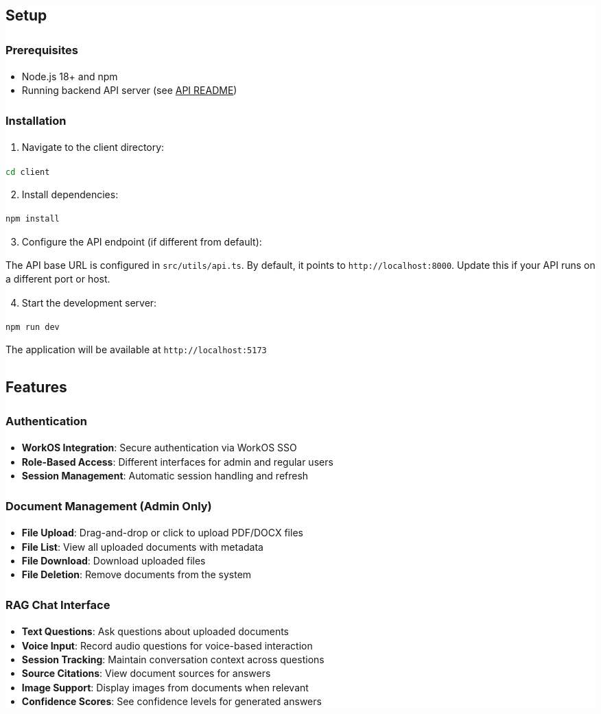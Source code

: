 ## Setup

### Prerequisites

- Node.js 18+ and npm
- Running backend API server (see [API README](../api/README.md))

### Installation

1. Navigate to the client directory:

```bash
cd client
```

2. Install dependencies:

```bash
npm install
```

3. Configure the API endpoint (if different from default):

The API base URL is configured in `src/utils/api.ts`. By default, it points to `http://localhost:8000`. Update this if your API runs on a different port or host.

4. Start the development server:

```bash
npm run dev
```

The application will be available at `http://localhost:5173`

## Features

### Authentication

- **WorkOS Integration**: Secure authentication via WorkOS SSO
- **Role-Based Access**: Different interfaces for admin and regular users
- **Session Management**: Automatic session handling and refresh

### Document Management (Admin Only)

- **File Upload**: Drag-and-drop or click to upload PDF/DOCX files
- **File List**: View all uploaded documents with metadata
- **File Download**: Download uploaded files
- **File Deletion**: Remove documents from the system

### RAG Chat Interface

- **Text Questions**: Ask questions about uploaded documents
- **Voice Input**: Record audio questions for voice-based interaction
- **Session Tracking**: Maintain conversation context across questions
- **Source Citations**: View document sources for answers
- **Image Support**: Display images from documents when relevant
- **Confidence Scores**: See confidence levels for generated answers
